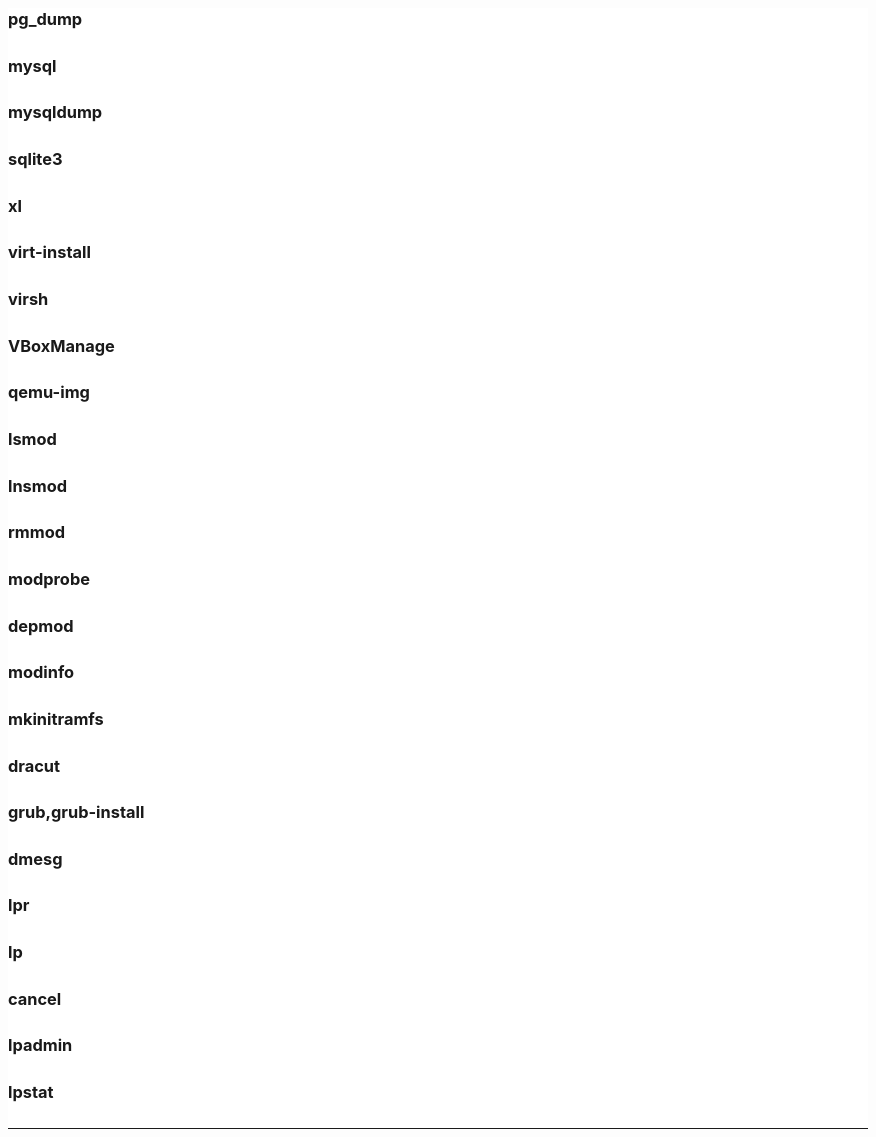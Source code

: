 ### pg_dump
### mysql
### mysqldump
### sqlite3
### xl
### virt-install
### virsh
### VBoxManage
### qemu-img
### lsmod
### lnsmod
### rmmod
### modprobe
### depmod
### modinfo
### mkinitramfs
### dracut
### grub,grub-install
### dmesg
### lpr
### lp
### cancel
### lpadmin
### lpstat
###
###


---






























